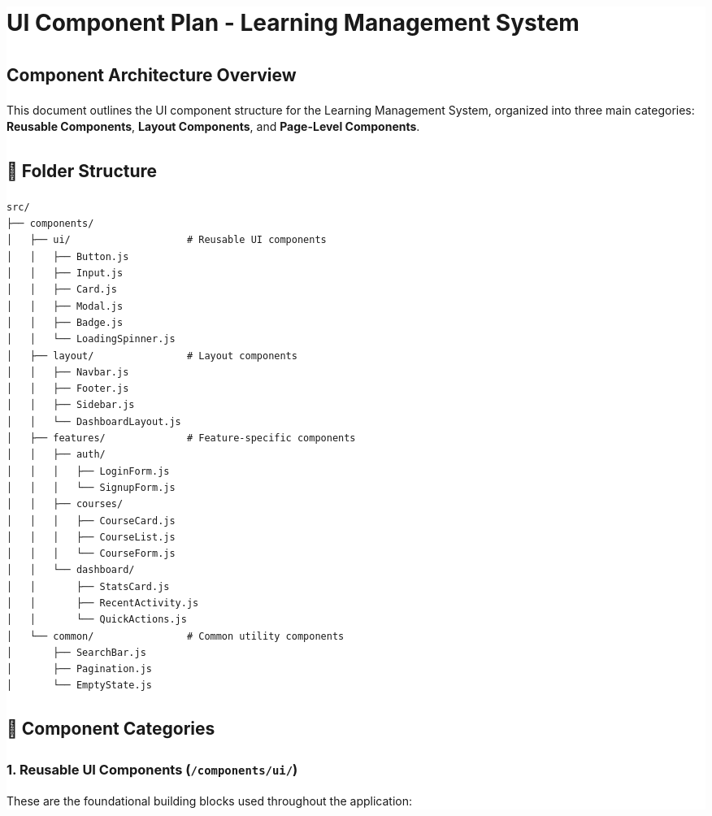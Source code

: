# UI Component Plan - Learning Management System

## Component Architecture Overview

This document outlines the UI component structure for the Learning Management System, organized into three main categories: **Reusable Components**, **Layout Components**, and **Page-Level Components**.

## 📁 Folder Structure

```
src/
├── components/
│   ├── ui/                    # Reusable UI components
│   │   ├── Button.js
│   │   ├── Input.js
│   │   ├── Card.js
│   │   ├── Modal.js
│   │   ├── Badge.js
│   │   └── LoadingSpinner.js
│   ├── layout/                # Layout components
│   │   ├── Navbar.js
│   │   ├── Footer.js
│   │   ├── Sidebar.js
│   │   └── DashboardLayout.js
│   ├── features/              # Feature-specific components
│   │   ├── auth/
│   │   │   ├── LoginForm.js
│   │   │   └── SignupForm.js
│   │   ├── courses/
│   │   │   ├── CourseCard.js
│   │   │   ├── CourseList.js
│   │   │   └── CourseForm.js
│   │   └── dashboard/
│   │       ├── StatsCard.js
│   │       ├── RecentActivity.js
│   │       └── QuickActions.js
│   └── common/                # Common utility components
│       ├── SearchBar.js
│       ├── Pagination.js
│       └── EmptyState.js
```

## 🧩 Component Categories

### 1. Reusable UI Components (`/components/ui/`)

These are the foundational building blocks used throughout the application:
